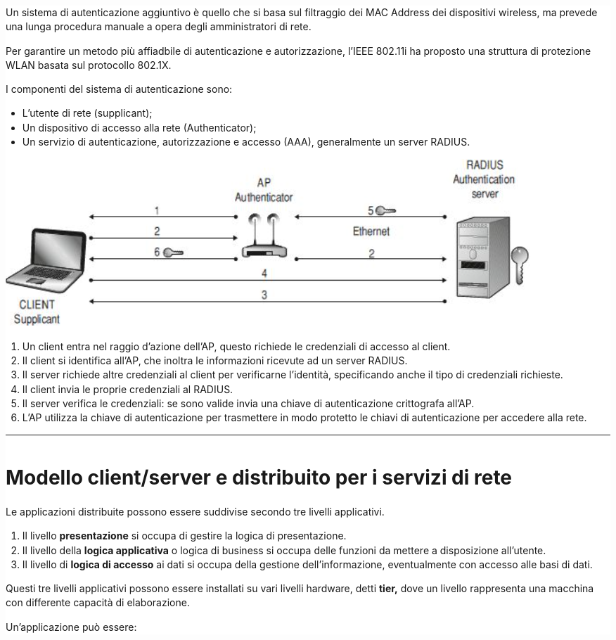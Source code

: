Un sistema di autenticazione aggiuntivo è quello che si basa sul filtraggio dei MAC Address dei dispositivi wireless, ma prevede una lunga procedura manuale a opera degli amministratori di rete.

Per garantire un metodo più affiadbile di autenticazione e autorizzazione, l’IEEE 802.11i ha proposto una struttura di protezione WLAN basata sul protocollo 802.1X.

I componenti del sistema di autenticazione sono:

- L’utente di rete (supplicant);
- Un dispositivo di accesso alla rete (Authenticator);
- Un servizio di autenticazione, autorizzazione e accesso (AAA), generalmente un server RADIUS.

![Untitled](../Esame%20di%20Stato%20-%20Terza%20prova%20-%205Ai%20IIS%20Silva%20Ricci%20b95bc3258db24c59bbc78eba1beb1a1c/Untitled%2075.png)

1. Un client entra nel raggio d’azione dell’AP, questo richiede le credenziali di accesso al client.
2. Il client si identifica all’AP, che inoltra le informazioni ricevute ad un server RADIUS.
3. Il server richiede altre credenziali al client per verificarne l’identità, specificando anche il tipo di credenziali richieste.
4. Il client invia le proprie credenziali al RADIUS.
5. Il server verifica le credenziali: se sono valide invia una chiave di autenticazione crittografa all’AP.
6. L’AP utilizza la chiave di autenticazione per trasmettere in modo protetto le chiavi di autenticazione per accedere alla rete.

---

# Modello client/server e distribuito per i servizi di rete

Le applicazioni distribuite possono essere suddivise secondo tre livelli applicativi.

1. Il livello **presentazione** si occupa di gestire la logica di presentazione.
2. Il livello della **logica applicativa** o logica di business si occupa delle funzioni da mettere a disposizione all’utente.
3. Il livello di **logica di accesso** ai dati si occupa della gestione dell’informazione, eventualmente con accesso alle basi di dati.

Questi tre livelli applicativi possono essere installati su vari livelli hardware, detti **tier,** dove un livello rappresenta una macchina con differente capacità di elaborazione.

Un’applicazione può essere:
